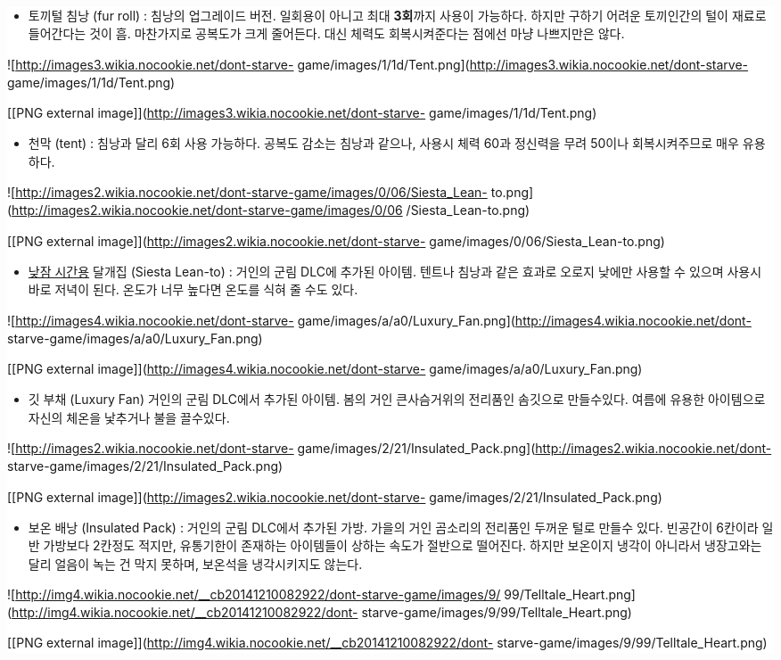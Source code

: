   

  * 토끼털 침낭 (fur roll) : 침낭의 업그레이드 버전. 일회용이 아니고 최대 **3회**까지 사용이 가능하다. 하지만 구하기 어려운 토끼인간의 털이 재료로 들어간다는 것이 흠. 마찬가지로 공복도가 크게 줄어든다. 대신 체력도 회복시켜준다는 점에선 마냥 나쁘지만은 않다.  

![http://images3.wikia.nocookie.net/dont-starve-
game/images/1/1d/Tent.png](http://images3.wikia.nocookie.net/dont-starve-
game/images/1/1d/Tent.png)

[[PNG external image]](http://images3.wikia.nocookie.net/dont-starve-
game/images/1/1d/Tent.png)

  

  * 천막 (tent) : 침낭과 달리 6회 사용 가능하다. 공복도 감소는 침낭과 같으나, 사용시 체력 60과 정신력을 무려 50이나 회복시켜주므로 매우 유용하다.  

![http://images2.wikia.nocookie.net/dont-starve-game/images/0/06/Siesta_Lean-
to.png](http://images2.wikia.nocookie.net/dont-starve-game/images/0/06
/Siesta_Lean-to.png)

[[PNG external image]](http://images2.wikia.nocookie.net/dont-starve-
game/images/0/06/Siesta_Lean-to.png)

  

  * [낮잠 시간용](%EC%8B%9C%EC%97%90%EC%8A%A4%ED%83%80.md) 달개집 (Siesta Lean-to) : 거인의 군림 DLC에 추가된 아이템. 텐트나 침낭과 같은 효과로 오로지 낮에만 사용할 수 있으며 사용시 바로 저녁이 된다. 온도가 너무 높다면 온도를 식혀 줄 수도 있다.  

![http://images4.wikia.nocookie.net/dont-starve-
game/images/a/a0/Luxury_Fan.png](http://images4.wikia.nocookie.net/dont-
starve-game/images/a/a0/Luxury_Fan.png)

[[PNG external image]](http://images4.wikia.nocookie.net/dont-starve-
game/images/a/a0/Luxury_Fan.png)

  

  * 깃 부채 (Luxury Fan) 거인의 군림 DLC에서 추가된 아이템. 봄의 거인 큰사슴거위의 전리품인 솜깃으로 만들수있다. 여름에 유용한 아이템으로 자신의 체온을 낯추거나 불을 끌수있다.  

![http://images2.wikia.nocookie.net/dont-starve-
game/images/2/21/Insulated_Pack.png](http://images2.wikia.nocookie.net/dont-
starve-game/images/2/21/Insulated_Pack.png)

[[PNG external image]](http://images2.wikia.nocookie.net/dont-starve-
game/images/2/21/Insulated_Pack.png)

  

  * 보온 배낭 (Insulated Pack) : 거인의 군림 DLC에서 추가된 가방. 가을의 거인 곰소리의 전리품인 두꺼운 털로 만들수 있다. 빈공간이 6칸이라 일반 가방보다 2칸정도 적지만, 유통기한이 존재하는 아이템들이 상하는 속도가 절반으로 떨어진다. 하지만 보온이지 냉각이 아니라서 냉장고와는 달리 얼음이 녹는 건 막지 못하며, 보온석을 냉각시키지도 않는다.  

![http://img4.wikia.nocookie.net/__cb20141210082922/dont-starve-game/images/9/
99/Telltale_Heart.png](http://img4.wikia.nocookie.net/__cb20141210082922/dont-
starve-game/images/9/99/Telltale_Heart.png)

[[PNG external image]](http://img4.wikia.nocookie.net/__cb20141210082922/dont-
starve-game/images/9/99/Telltale_Heart.png)
